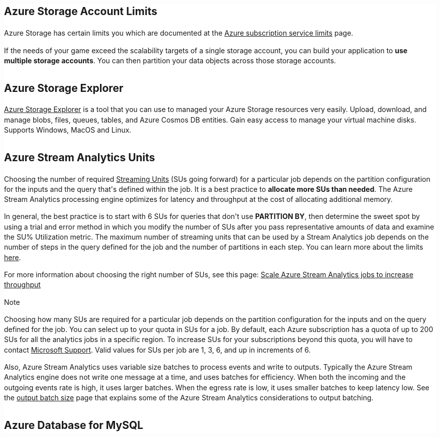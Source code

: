 ## Azure Storage Account Limits

Azure Storage has certain limits you which are documented at the [Azure subscription service limits](https://docs.microsoft.com/azure/azure-subscription-service-limits#storage-limits) page.

If the needs of your game exceed the scalability targets of a single storage account, you can build your application to **use multiple storage accounts**. You can then partition your data objects across those storage accounts.

## Azure Storage Explorer

[Azure Storage Explorer](https://azure.microsoft.com/features/storage-explorer/) is a tool that you can use to managed your Azure Storage resources very easily. Upload, download, and manage blobs, files, queues, tables, and Azure Cosmos DB entities. Gain easy access to manage your virtual machine disks. Supports Windows, MacOS and Linux.

## Azure Stream Analytics Units

Choosing the number of required [Streaming Units](https://docs.microsoft.com/azure/stream-analytics/stream-analytics-streaming-unit-consumption) (SUs going forward) for a particular job depends on the partition configuration for the inputs and the query that's defined within the job. It is a best practice to **allocate more SUs than needed**. The Azure Stream Analytics processing engine optimizes for latency and throughput at the cost of allocating additional memory.

In general, the best practice is to start with 6 SUs for queries that don't use **PARTITION BY**, then determine the sweet spot by using a trial and error method in which you modify the number of SUs after you pass representative amounts of data and examine the SU% Utilization metric. The maximum number of streaming units that can be used by a Stream Analytics job depends on the number of steps in the query defined for the job and the number of partitions in each step. You can learn more about the limits [here](https://docs.microsoft.com/azure/stream-analytics/stream-analytics-parallelization#calculate-the-maximum-streaming-units-of-a-job).

For more information about choosing the right number of SUs, see this page: [Scale Azure Stream Analytics jobs to increase throughput](https://docs.microsoft.com/azure/stream-analytics/stream-analytics-scale-jobs)

> [!NOTE]
> Choosing how many SUs are required for a particular job depends on the partition configuration for the inputs and on the query defined for the job. You can select up to your quota in SUs for a job. By default, each Azure subscription has a quota of up to 200 SUs for all the analytics jobs in a specific region. To increase SUs for your subscriptions beyond this quota, you will have to contact [Microsoft Support](https://support.microsoft.com/). Valid values for SUs per job are 1, 3, 6, and up in increments of 6.

Also, Azure Stream Analytics uses variable size batches to process events and write to outputs. Typically the Azure Stream Analytics engine does not write one message at a time, and uses batches for efficiency. When both the incoming and the outgoing events rate is high, it uses larger batches. When the egress rate is low, it uses smaller batches to keep latency low.  See the [output batch size](https://docs.microsoft.com/azure/stream-analytics/stream-analytics-define-outputs#output-batch-size) page that explains some of the Azure Stream Analytics considerations to output batching.

## Azure Database for MySQL
